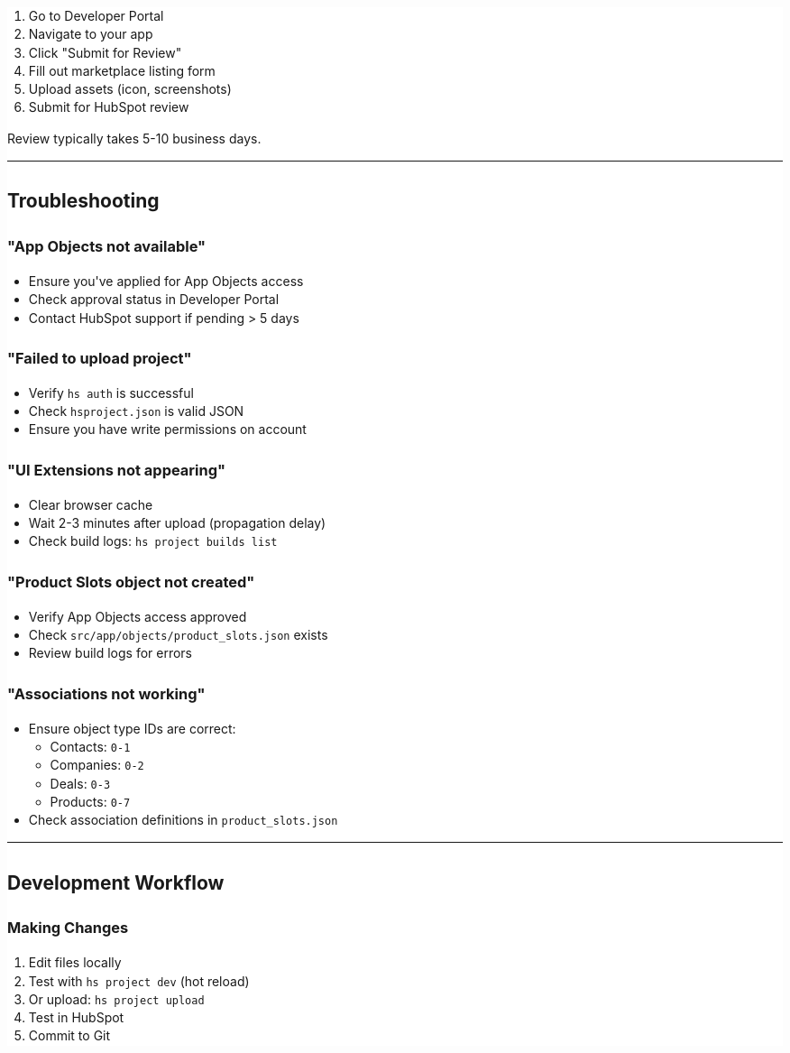 1. Go to Developer Portal
2. Navigate to your app
3. Click "Submit for Review"
4. Fill out marketplace listing form
5. Upload assets (icon, screenshots)
6. Submit for HubSpot review

Review typically takes 5-10 business days.

---

## Troubleshooting

### "App Objects not available"
- Ensure you've applied for App Objects access
- Check approval status in Developer Portal
- Contact HubSpot support if pending > 5 days

### "Failed to upload project"
- Verify `hs auth` is successful
- Check `hsproject.json` is valid JSON
- Ensure you have write permissions on account

### "UI Extensions not appearing"
- Clear browser cache
- Wait 2-3 minutes after upload (propagation delay)
- Check build logs: `hs project builds list`

### "Product Slots object not created"
- Verify App Objects access approved
- Check `src/app/objects/product_slots.json` exists
- Review build logs for errors

### "Associations not working"
- Ensure object type IDs are correct:
  - Contacts: `0-1`
  - Companies: `0-2`
  - Deals: `0-3`
  - Products: `0-7`
- Check association definitions in `product_slots.json`

---

## Development Workflow

### Making Changes

1. Edit files locally
2. Test with `hs project dev` (hot reload)
3. Or upload: `hs project upload`
4. Test in HubSpot
5. Commit to Git
